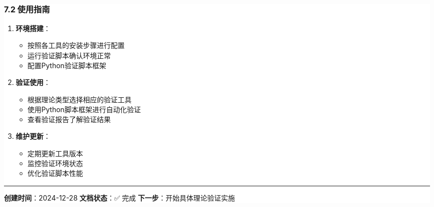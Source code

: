 ### 7.2 使用指南

1. **环境搭建**：
   - 按照各工具的安装步骤进行配置
   - 运行验证脚本确认环境正常
   - 配置Python验证脚本框架

2. **验证使用**：
   - 根据理论类型选择相应的验证工具
   - 使用Python脚本框架进行自动化验证
   - 查看验证报告了解验证结果

3. **维护更新**：
   - 定期更新工具版本
   - 监控验证环境状态
   - 优化验证脚本性能

---

**创建时间**：2024-12-28
**文档状态**：✅ 完成
**下一步**：开始具体理论验证实施
